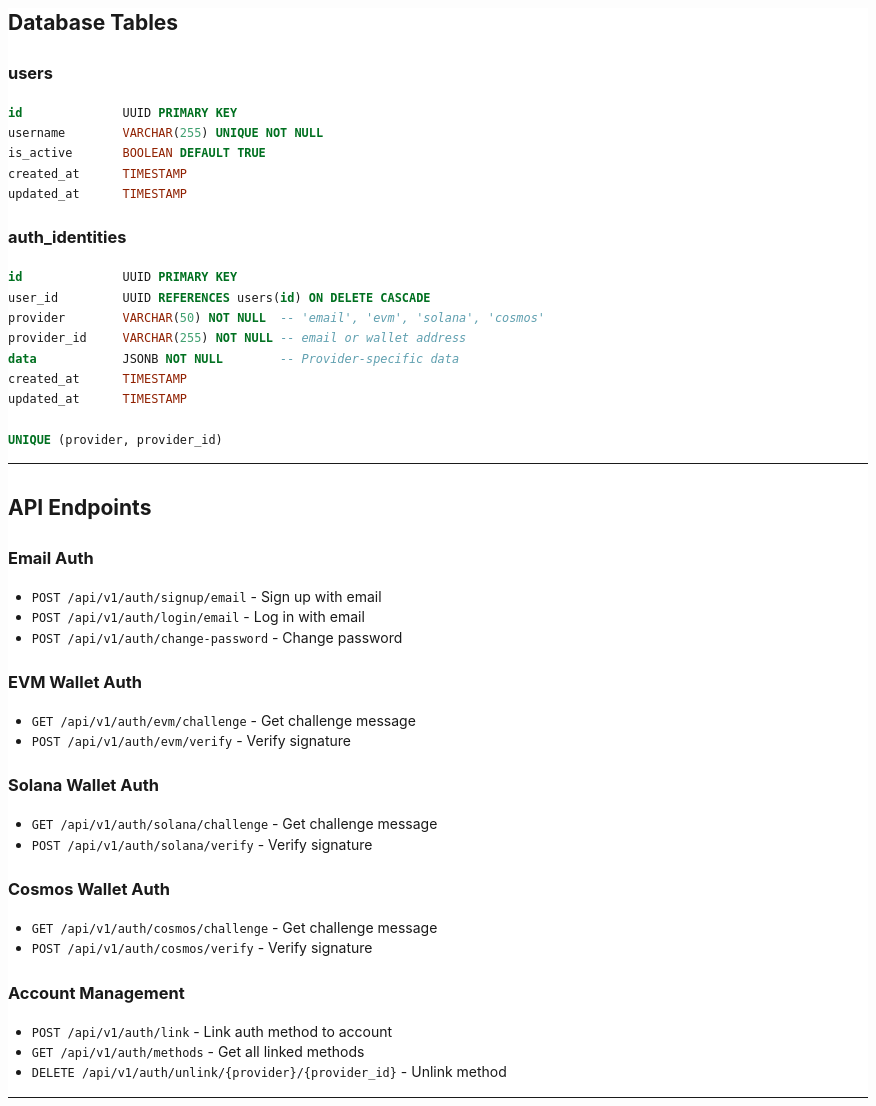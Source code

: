 
## Database Tables

### users
```sql
id              UUID PRIMARY KEY
username        VARCHAR(255) UNIQUE NOT NULL
is_active       BOOLEAN DEFAULT TRUE
created_at      TIMESTAMP
updated_at      TIMESTAMP
```

### auth_identities
```sql
id              UUID PRIMARY KEY
user_id         UUID REFERENCES users(id) ON DELETE CASCADE
provider        VARCHAR(50) NOT NULL  -- 'email', 'evm', 'solana', 'cosmos'
provider_id     VARCHAR(255) NOT NULL -- email or wallet address
data            JSONB NOT NULL        -- Provider-specific data
created_at      TIMESTAMP
updated_at      TIMESTAMP

UNIQUE (provider, provider_id)
```

---

## API Endpoints

### Email Auth
- `POST /api/v1/auth/signup/email` - Sign up with email
- `POST /api/v1/auth/login/email` - Log in with email
- `POST /api/v1/auth/change-password` - Change password

### EVM Wallet Auth
- `GET /api/v1/auth/evm/challenge` - Get challenge message
- `POST /api/v1/auth/evm/verify` - Verify signature

### Solana Wallet Auth
- `GET /api/v1/auth/solana/challenge` - Get challenge message
- `POST /api/v1/auth/solana/verify` - Verify signature

### Cosmos Wallet Auth
- `GET /api/v1/auth/cosmos/challenge` - Get challenge message
- `POST /api/v1/auth/cosmos/verify` - Verify signature

### Account Management
- `POST /api/v1/auth/link` - Link auth method to account
- `GET /api/v1/auth/methods` - Get all linked methods
- `DELETE /api/v1/auth/unlink/{provider}/{provider_id}` - Unlink method

---